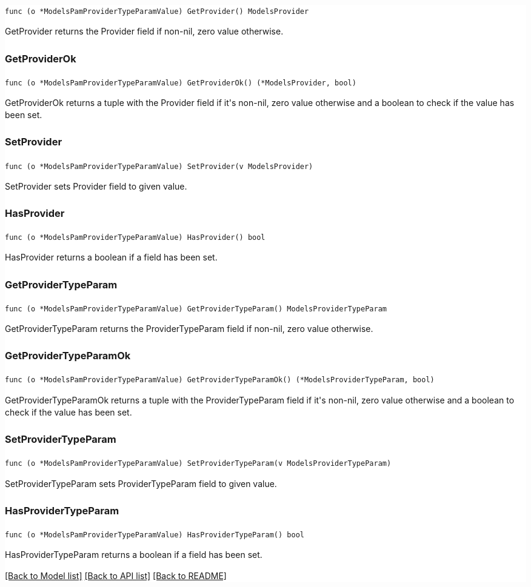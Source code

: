 `func (o *ModelsPamProviderTypeParamValue) GetProvider() ModelsProvider`

GetProvider returns the Provider field if non-nil, zero value otherwise.

### GetProviderOk

`func (o *ModelsPamProviderTypeParamValue) GetProviderOk() (*ModelsProvider, bool)`

GetProviderOk returns a tuple with the Provider field if it's non-nil, zero value otherwise
and a boolean to check if the value has been set.

### SetProvider

`func (o *ModelsPamProviderTypeParamValue) SetProvider(v ModelsProvider)`

SetProvider sets Provider field to given value.

### HasProvider

`func (o *ModelsPamProviderTypeParamValue) HasProvider() bool`

HasProvider returns a boolean if a field has been set.

### GetProviderTypeParam

`func (o *ModelsPamProviderTypeParamValue) GetProviderTypeParam() ModelsProviderTypeParam`

GetProviderTypeParam returns the ProviderTypeParam field if non-nil, zero value otherwise.

### GetProviderTypeParamOk

`func (o *ModelsPamProviderTypeParamValue) GetProviderTypeParamOk() (*ModelsProviderTypeParam, bool)`

GetProviderTypeParamOk returns a tuple with the ProviderTypeParam field if it's non-nil, zero value otherwise
and a boolean to check if the value has been set.

### SetProviderTypeParam

`func (o *ModelsPamProviderTypeParamValue) SetProviderTypeParam(v ModelsProviderTypeParam)`

SetProviderTypeParam sets ProviderTypeParam field to given value.

### HasProviderTypeParam

`func (o *ModelsPamProviderTypeParamValue) HasProviderTypeParam() bool`

HasProviderTypeParam returns a boolean if a field has been set.


[[Back to Model list]](../README.md#documentation-for-models) [[Back to API list]](../README.md#documentation-for-api-endpoints) [[Back to README]](../README.md)


